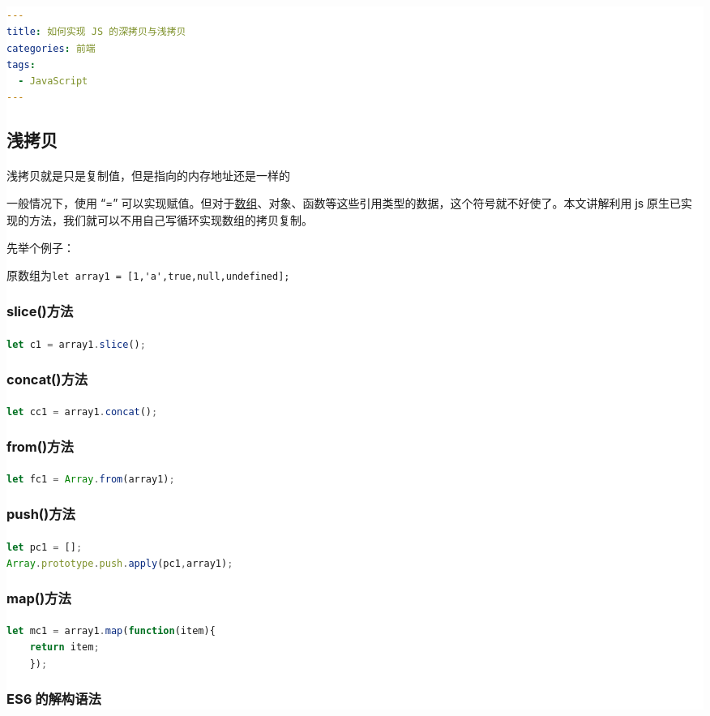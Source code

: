 ```yaml
---
title: 如何实现 JS 的深拷贝与浅拷贝
categories: 前端
tags:
  - JavaScript
---
```


## 浅拷贝

浅拷贝就是只是复制值，但是指向的内存地址还是一样的

一般情况下，使用 “=” 可以实现赋值。但对于[数组](http://caibaojian.com/t/数组)、对象、函数等这些引用类型的数据，这个符号就不好使了。本文讲解利用 js 原生已实现的方法，我们就可以不用自己写循环实现数组的拷贝复制。

先举个例子：

原数组为`let array1 = [1,'a',true,null,undefined];`

### slice()方法

```js
let c1 = array1.slice();
```

### concat()方法

```js
let cc1 = array1.concat();
```

### from()方法

```js
let fc1 = Array.from(array1);
```

### push()方法

```js
let pc1 = [];
Array.prototype.push.apply(pc1,array1);
```

### map()方法

```js
let mc1 = array1.map(function(item){
    return item;
    });
```

### ES6 的解构语法
